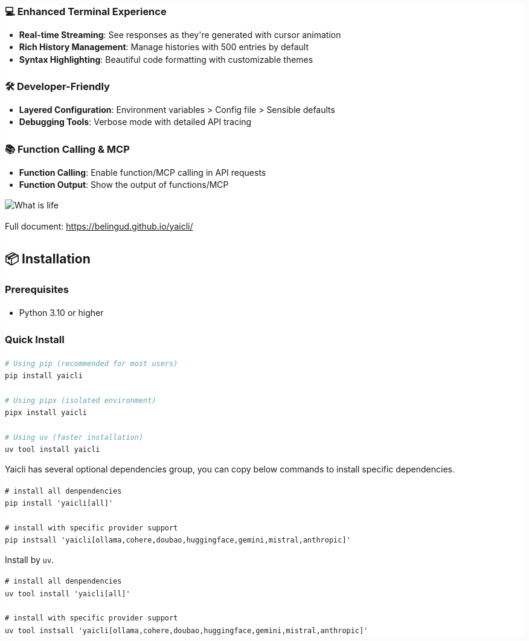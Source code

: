 ### 💻 Enhanced Terminal Experience

- **Real-time Streaming**: See responses as they're generated with cursor animation
- **Rich History Management**: Manage histories with 500 entries by default
- **Syntax Highlighting**: Beautiful code formatting with customizable themes

### 🛠️ Developer-Friendly

- **Layered Configuration**: Environment variables > Config file > Sensible defaults
- **Debugging Tools**: Verbose mode with detailed API tracing

### 📚 Function Calling & MCP

- **Function Calling**: Enable function/MCP calling in API requests
- **Function Output**: Show the output of functions/MCP

![What is life](artwork/reasoning_example.png)

Full document: https://belingud.github.io/yaicli/

## 📦 Installation

### Prerequisites

- Python 3.10 or higher

### Quick Install

```bash
# Using pip (recommended for most users)
pip install yaicli

# Using pipx (isolated environment)
pipx install yaicli

# Using uv (faster installation)
uv tool install yaicli
```

Yaicli has several optional dependencies group, you can copy below commands to install specific dependencies.

```shell
# install all denpendencies
pip install 'yaicli[all]'

# install with specific provider support
pip instsall 'yaicli[ollama,cohere,doubao,huggingface,gemini,mistral,anthropic]'
```

Install by `uv`.

```shell
# install all denpendencies
uv tool install 'yaicli[all]'

# install with specific provider support
uv tool instsall 'yaicli[ollama,cohere,doubao,huggingface,gemini,mistral,anthropic]'
```
